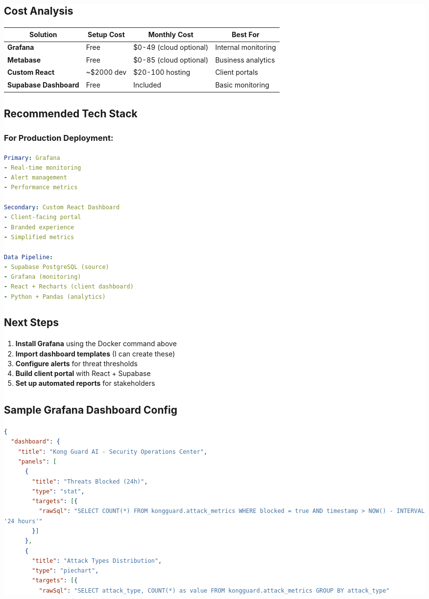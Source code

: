## Cost Analysis

| Solution | Setup Cost | Monthly Cost | Best For |
|----------|------------|--------------|----------|
| **Grafana** | Free | $0-49 (cloud optional) | Internal monitoring |
| **Metabase** | Free | $0-85 (cloud optional) | Business analytics |
| **Custom React** | ~$2000 dev | $20-100 hosting | Client portals |
| **Supabase Dashboard** | Free | Included | Basic monitoring |

## Recommended Tech Stack

### For Production Deployment:
```yaml
Primary: Grafana
- Real-time monitoring
- Alert management
- Performance metrics

Secondary: Custom React Dashboard  
- Client-facing portal
- Branded experience
- Simplified metrics

Data Pipeline:
- Supabase PostgreSQL (source)
- Grafana (monitoring)
- React + Recharts (client dashboard)
- Python + Pandas (analytics)
```

## Next Steps

1. **Install Grafana** using the Docker command above
2. **Import dashboard templates** (I can create these)
3. **Configure alerts** for threat thresholds
4. **Build client portal** with React + Supabase
5. **Set up automated reports** for stakeholders

## Sample Grafana Dashboard Config

```json
{
  "dashboard": {
    "title": "Kong Guard AI - Security Operations Center",
    "panels": [
      {
        "title": "Threats Blocked (24h)",
        "type": "stat",
        "targets": [{
          "rawSql": "SELECT COUNT(*) FROM kongguard.attack_metrics WHERE blocked = true AND timestamp > NOW() - INTERVAL '24 hours'"
        }]
      },
      {
        "title": "Attack Types Distribution",
        "type": "piechart",
        "targets": [{
          "rawSql": "SELECT attack_type, COUNT(*) as value FROM kongguard.attack_metrics GROUP BY attack_type"
```